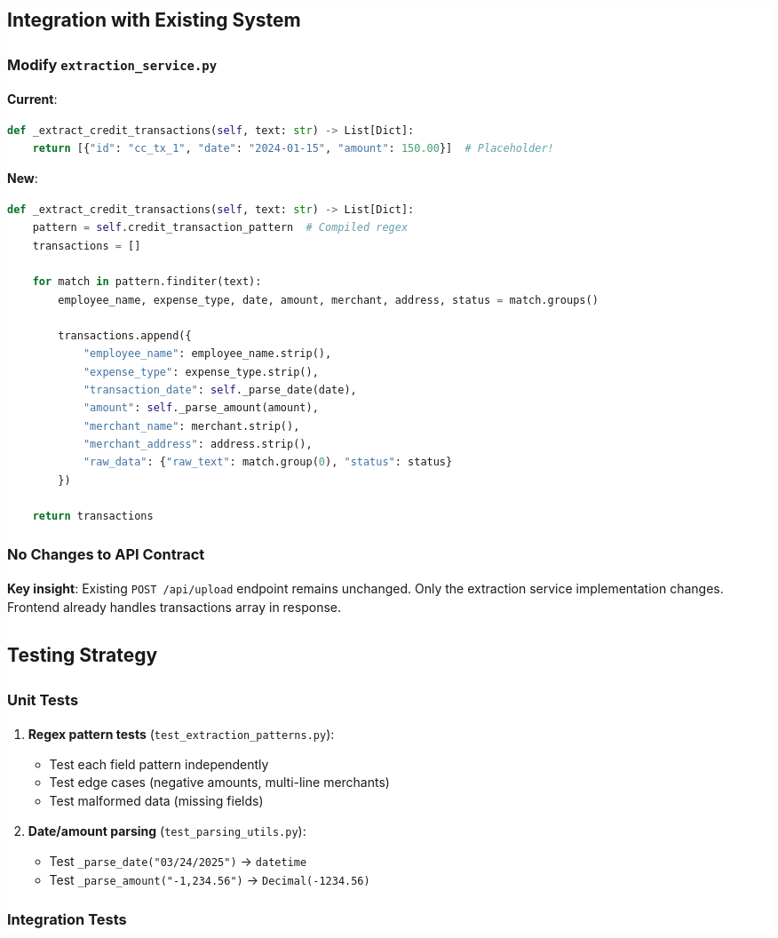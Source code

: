 ## Integration with Existing System

### Modify `extraction_service.py`

**Current**:
```python
def _extract_credit_transactions(self, text: str) -> List[Dict]:
    return [{"id": "cc_tx_1", "date": "2024-01-15", "amount": 150.00}]  # Placeholder!
```

**New**:
```python
def _extract_credit_transactions(self, text: str) -> List[Dict]:
    pattern = self.credit_transaction_pattern  # Compiled regex
    transactions = []

    for match in pattern.finditer(text):
        employee_name, expense_type, date, amount, merchant, address, status = match.groups()

        transactions.append({
            "employee_name": employee_name.strip(),
            "expense_type": expense_type.strip(),
            "transaction_date": self._parse_date(date),
            "amount": self._parse_amount(amount),
            "merchant_name": merchant.strip(),
            "merchant_address": address.strip(),
            "raw_data": {"raw_text": match.group(0), "status": status}
        })

    return transactions
```

### No Changes to API Contract

**Key insight**: Existing `POST /api/upload` endpoint remains unchanged. Only the extraction service implementation changes. Frontend already handles transactions array in response.

## Testing Strategy

### Unit Tests

1. **Regex pattern tests** (`test_extraction_patterns.py`):
   - Test each field pattern independently
   - Test edge cases (negative amounts, multi-line merchants)
   - Test malformed data (missing fields)

2. **Date/amount parsing** (`test_parsing_utils.py`):
   - Test `_parse_date("03/24/2025")` → `datetime`
   - Test `_parse_amount("-1,234.56")` → `Decimal(-1234.56)`

### Integration Tests
